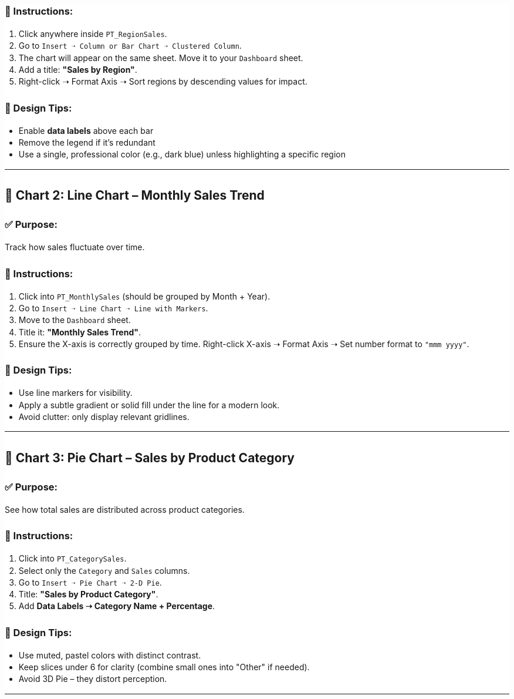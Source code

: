### 📌 Instructions:

1. Click anywhere inside `PT_RegionSales`.
2. Go to `Insert ➝ Column or Bar Chart ➝ Clustered Column`.
3. The chart will appear on the same sheet. Move it to your `Dashboard` sheet.
4. Add a title: **"Sales by Region"**.
5. Right-click ➝ Format Axis ➝ Sort regions by descending values for impact.

### 🎨 Design Tips:
- Enable **data labels** above each bar
- Remove the legend if it’s redundant
- Use a single, professional color (e.g., dark blue) unless highlighting a specific region

---

## 🔹 Chart 2: Line Chart – Monthly Sales Trend

### ✅ Purpose:
Track how sales fluctuate over time.

### 📌 Instructions:

1. Click into `PT_MonthlySales` (should be grouped by Month + Year).
2. Go to `Insert ➝ Line Chart ➝ Line with Markers`.
3. Move to the `Dashboard` sheet.
4. Title it: **"Monthly Sales Trend"**.
5. Ensure the X-axis is correctly grouped by time. Right-click X-axis ➝ Format Axis ➝ Set number format to `"mmm yyyy"`.

### 🎨 Design Tips:
- Use line markers for visibility.
- Apply a subtle gradient or solid fill under the line for a modern look.
- Avoid clutter: only display relevant gridlines.

---

## 🔹 Chart 3: Pie Chart – Sales by Product Category

### ✅ Purpose:
See how total sales are distributed across product categories.

### 📌 Instructions:

1. Click into `PT_CategorySales`.
2. Select only the `Category` and `Sales` columns.
3. Go to `Insert ➝ Pie Chart ➝ 2-D Pie`.
4. Title: **"Sales by Product Category"**.
5. Add **Data Labels ➝ Category Name + Percentage**.

### 🎨 Design Tips:
- Use muted, pastel colors with distinct contrast.
- Keep slices under 6 for clarity (combine small ones into "Other" if needed).
- Avoid 3D Pie – they distort perception.

---